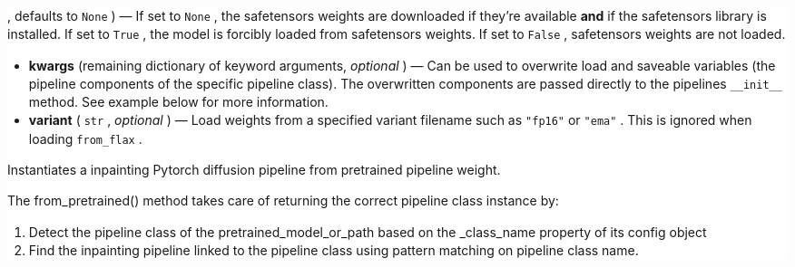  , defaults to
 `None` 
 ) —
If set to
 `None` 
 , the safetensors weights are downloaded if they’re available
 **and** 
 if the
safetensors library is installed. If set to
 `True` 
 , the model is forcibly loaded from safetensors
weights. If set to
 `False` 
 , safetensors weights are not loaded.
* **kwargs** 
 (remaining dictionary of keyword arguments,
 *optional* 
 ) —
Can be used to overwrite load and saveable variables (the pipeline components of the specific pipeline
class). The overwritten components are passed directly to the pipelines
 `__init__` 
 method. See example
below for more information.
* **variant** 
 (
 `str` 
 ,
 *optional* 
 ) —
Load weights from a specified variant filename such as
 `"fp16"` 
 or
 `"ema"` 
. This is ignored when
loading
 `from_flax` 
.


 Instantiates a inpainting Pytorch diffusion pipeline from pretrained pipeline weight.
 



 The from\_pretrained() method takes care of returning the correct pipeline class instance by:
 


1. Detect the pipeline class of the pretrained\_model\_or\_path based on the \_class\_name property of its
config object
2. Find the inpainting pipeline linked to the pipeline class using pattern matching on pipeline class name.

